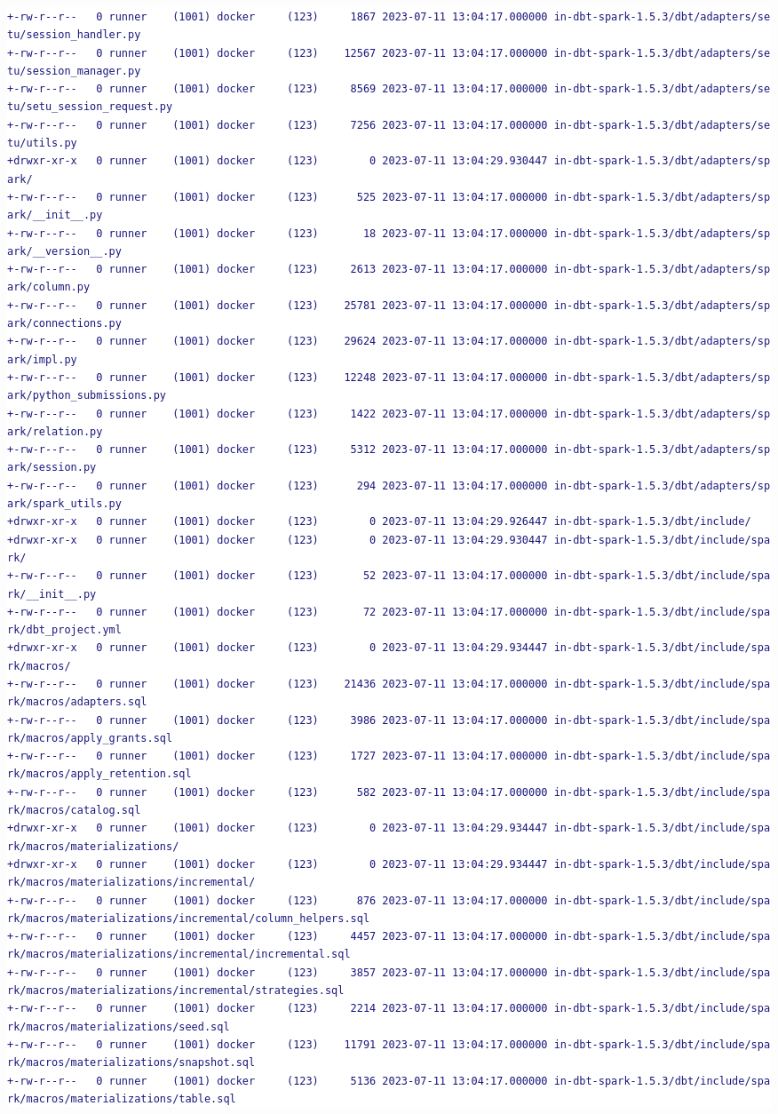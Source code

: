 ```diff
+-rw-r--r--   0 runner    (1001) docker     (123)     1867 2023-07-11 13:04:17.000000 in-dbt-spark-1.5.3/dbt/adapters/setu/session_handler.py
+-rw-r--r--   0 runner    (1001) docker     (123)    12567 2023-07-11 13:04:17.000000 in-dbt-spark-1.5.3/dbt/adapters/setu/session_manager.py
+-rw-r--r--   0 runner    (1001) docker     (123)     8569 2023-07-11 13:04:17.000000 in-dbt-spark-1.5.3/dbt/adapters/setu/setu_session_request.py
+-rw-r--r--   0 runner    (1001) docker     (123)     7256 2023-07-11 13:04:17.000000 in-dbt-spark-1.5.3/dbt/adapters/setu/utils.py
+drwxr-xr-x   0 runner    (1001) docker     (123)        0 2023-07-11 13:04:29.930447 in-dbt-spark-1.5.3/dbt/adapters/spark/
+-rw-r--r--   0 runner    (1001) docker     (123)      525 2023-07-11 13:04:17.000000 in-dbt-spark-1.5.3/dbt/adapters/spark/__init__.py
+-rw-r--r--   0 runner    (1001) docker     (123)       18 2023-07-11 13:04:17.000000 in-dbt-spark-1.5.3/dbt/adapters/spark/__version__.py
+-rw-r--r--   0 runner    (1001) docker     (123)     2613 2023-07-11 13:04:17.000000 in-dbt-spark-1.5.3/dbt/adapters/spark/column.py
+-rw-r--r--   0 runner    (1001) docker     (123)    25781 2023-07-11 13:04:17.000000 in-dbt-spark-1.5.3/dbt/adapters/spark/connections.py
+-rw-r--r--   0 runner    (1001) docker     (123)    29624 2023-07-11 13:04:17.000000 in-dbt-spark-1.5.3/dbt/adapters/spark/impl.py
+-rw-r--r--   0 runner    (1001) docker     (123)    12248 2023-07-11 13:04:17.000000 in-dbt-spark-1.5.3/dbt/adapters/spark/python_submissions.py
+-rw-r--r--   0 runner    (1001) docker     (123)     1422 2023-07-11 13:04:17.000000 in-dbt-spark-1.5.3/dbt/adapters/spark/relation.py
+-rw-r--r--   0 runner    (1001) docker     (123)     5312 2023-07-11 13:04:17.000000 in-dbt-spark-1.5.3/dbt/adapters/spark/session.py
+-rw-r--r--   0 runner    (1001) docker     (123)      294 2023-07-11 13:04:17.000000 in-dbt-spark-1.5.3/dbt/adapters/spark/spark_utils.py
+drwxr-xr-x   0 runner    (1001) docker     (123)        0 2023-07-11 13:04:29.926447 in-dbt-spark-1.5.3/dbt/include/
+drwxr-xr-x   0 runner    (1001) docker     (123)        0 2023-07-11 13:04:29.930447 in-dbt-spark-1.5.3/dbt/include/spark/
+-rw-r--r--   0 runner    (1001) docker     (123)       52 2023-07-11 13:04:17.000000 in-dbt-spark-1.5.3/dbt/include/spark/__init__.py
+-rw-r--r--   0 runner    (1001) docker     (123)       72 2023-07-11 13:04:17.000000 in-dbt-spark-1.5.3/dbt/include/spark/dbt_project.yml
+drwxr-xr-x   0 runner    (1001) docker     (123)        0 2023-07-11 13:04:29.934447 in-dbt-spark-1.5.3/dbt/include/spark/macros/
+-rw-r--r--   0 runner    (1001) docker     (123)    21436 2023-07-11 13:04:17.000000 in-dbt-spark-1.5.3/dbt/include/spark/macros/adapters.sql
+-rw-r--r--   0 runner    (1001) docker     (123)     3986 2023-07-11 13:04:17.000000 in-dbt-spark-1.5.3/dbt/include/spark/macros/apply_grants.sql
+-rw-r--r--   0 runner    (1001) docker     (123)     1727 2023-07-11 13:04:17.000000 in-dbt-spark-1.5.3/dbt/include/spark/macros/apply_retention.sql
+-rw-r--r--   0 runner    (1001) docker     (123)      582 2023-07-11 13:04:17.000000 in-dbt-spark-1.5.3/dbt/include/spark/macros/catalog.sql
+drwxr-xr-x   0 runner    (1001) docker     (123)        0 2023-07-11 13:04:29.934447 in-dbt-spark-1.5.3/dbt/include/spark/macros/materializations/
+drwxr-xr-x   0 runner    (1001) docker     (123)        0 2023-07-11 13:04:29.934447 in-dbt-spark-1.5.3/dbt/include/spark/macros/materializations/incremental/
+-rw-r--r--   0 runner    (1001) docker     (123)      876 2023-07-11 13:04:17.000000 in-dbt-spark-1.5.3/dbt/include/spark/macros/materializations/incremental/column_helpers.sql
+-rw-r--r--   0 runner    (1001) docker     (123)     4457 2023-07-11 13:04:17.000000 in-dbt-spark-1.5.3/dbt/include/spark/macros/materializations/incremental/incremental.sql
+-rw-r--r--   0 runner    (1001) docker     (123)     3857 2023-07-11 13:04:17.000000 in-dbt-spark-1.5.3/dbt/include/spark/macros/materializations/incremental/strategies.sql
+-rw-r--r--   0 runner    (1001) docker     (123)     2214 2023-07-11 13:04:17.000000 in-dbt-spark-1.5.3/dbt/include/spark/macros/materializations/seed.sql
+-rw-r--r--   0 runner    (1001) docker     (123)    11791 2023-07-11 13:04:17.000000 in-dbt-spark-1.5.3/dbt/include/spark/macros/materializations/snapshot.sql
+-rw-r--r--   0 runner    (1001) docker     (123)     5136 2023-07-11 13:04:17.000000 in-dbt-spark-1.5.3/dbt/include/spark/macros/materializations/table.sql
```